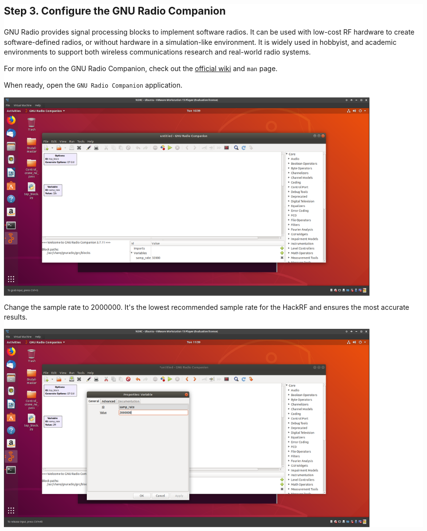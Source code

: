 ## Step 3. Configure the GNU Radio Companion

GNU Radio provides signal processing blocks to implement software radios. It can be used with low-cost RF hardware to create software-defined radios, or without hardware in a simulation-like environment. It is widely used in hobbyist, and academic environments to support both wireless communications research and real-world radio systems.

For more info on the GNU Radio Companion, check out the [official wiki](https://wiki.gnuradio.org/index.php/GNURadioCompanion) and `man` page.

When ready, open the `GNU Radio Companion` application.

<img src="006.png" align="middle" width="750"/>

Change the sample rate to 2000000. It's the lowest recommended sample rate for the HackRF and ensures the most accurate results.

<img src="007.png" align="middle" width="750"/>